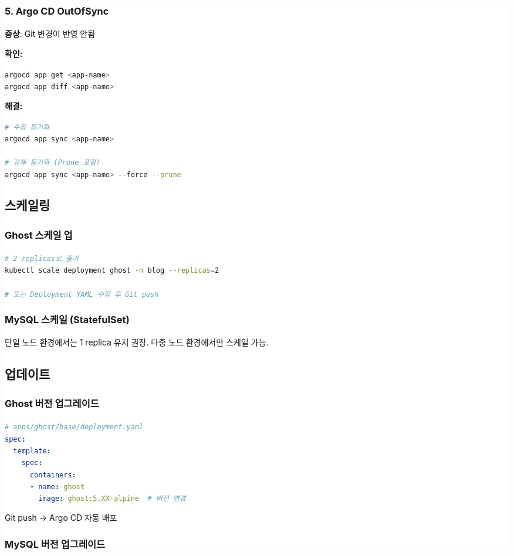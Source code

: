 ### 5. Argo CD OutOfSync

**증상**: Git 변경이 반영 안됨

**확인:**
```bash
argocd app get <app-name>
argocd app diff <app-name>
```

**해결:**
```bash
# 수동 동기화
argocd app sync <app-name>

# 강제 동기화 (Prune 포함)
argocd app sync <app-name> --force --prune
```

## 스케일링

### Ghost 스케일 업

```bash
# 2 replicas로 증가
kubectl scale deployment ghost -n blog --replicas=2

# 또는 Deployment YAML 수정 후 Git push
```

### MySQL 스케일 (StatefulSet)

단일 노드 환경에서는 1 replica 유지 권장.
다중 노드 환경에서만 스케일 가능.

## 업데이트

### Ghost 버전 업그레이드

```yaml
# apps/ghost/base/deployment.yaml
spec:
  template:
    spec:
      containers:
      - name: ghost
        image: ghost:5.XX-alpine  # 버전 변경
```

Git push → Argo CD 자동 배포

### MySQL 버전 업그레이드
